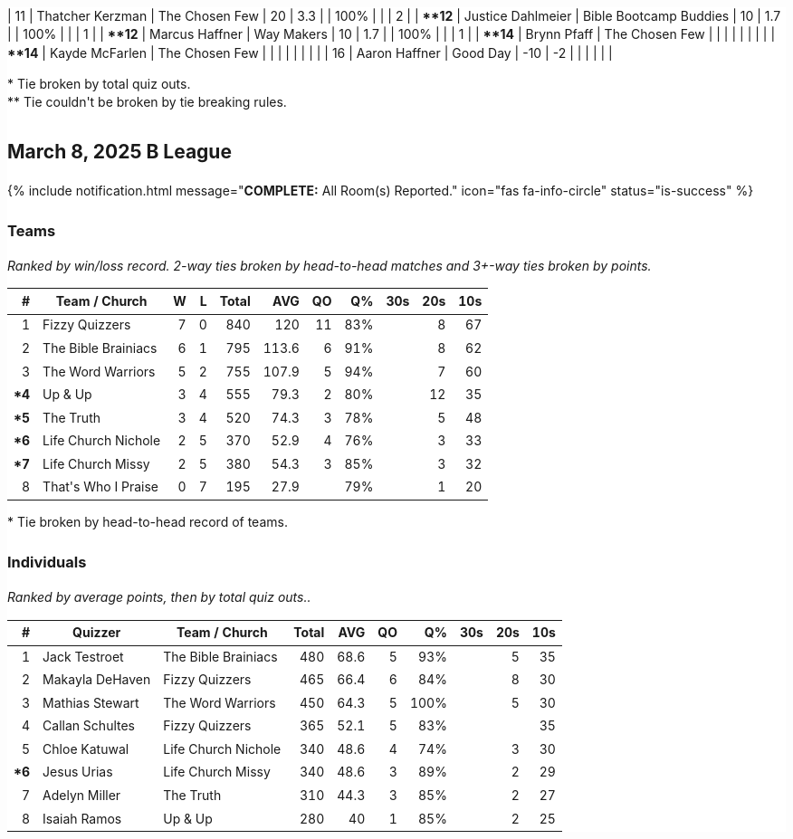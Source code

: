 | 11 | Thatcher Kerzman | The Chosen Few | 20 | 3.3 |  | 100% |  |  | 2 |
| **\*\*12** | Justice Dahlmeier | Bible Bootcamp Buddies | 10 | 1.7 |  | 100% |  |  | 1 |
| **\*\*12** | Marcus Haffner | Way Makers | 10 | 1.7 |  | 100% |  |  | 1 |
| **\*\*14** | Brynn Pfaff | The Chosen Few |  |  |  |  |  |  |  |
| **\*\*14** | Kayde McFarlen | The Chosen Few |  |  |  |  |  |  |  |
| 16 | Aaron Haffner | Good Day | -10 | -2 |  |  |  |  |  |

\* Tie broken by total quiz outs.\
\*\* Tie couldn't be broken by tie breaking rules.

## March 8, 2025 B League

{% include notification.html
   message="<b>COMPLETE:</b> All Room(s) Reported."
   icon="fas fa-info-circle"
   status="is-success" %}


### Teams

*Ranked by win/loss record. 2-way ties broken by head-to-head matches and 3+-way ties broken by points.*

| # | Team / Church | W | L | Total | AVG | QO | Q% | 30s | 20s | 10s |
|--:|---|--:|--:|--:|--:|--:|--:|--:|--:|--:|
| 1 | Fizzy Quizzers | 7 | 0 | 840 | 120 | 11 | 83% |  | 8 | 67 |
| 2 | The Bible Brainiacs | 6 | 1 | 795 | 113.6 | 6 | 91% |  | 8 | 62 |
| 3 | The Word Warriors | 5 | 2 | 755 | 107.9 | 5 | 94% |  | 7 | 60 |
| **\*4** | Up & Up | 3 | 4 | 555 | 79.3 | 2 | 80% |  | 12 | 35 |
| **\*5** | The Truth | 3 | 4 | 520 | 74.3 | 3 | 78% |  | 5 | 48 |
| **\*6** | Life Church Nichole | 2 | 5 | 370 | 52.9 | 4 | 76% |  | 3 | 33 |
| **\*7** | Life Church Missy | 2 | 5 | 380 | 54.3 | 3 | 85% |  | 3 | 32 |
| 8 | That's Who I Praise | 0 | 7 | 195 | 27.9 |  | 79% |  | 1 | 20 |

\* Tie broken by head-to-head record of teams.

### Individuals

*Ranked by average points, then by total quiz outs..*

| # | Quizzer | Team / Church | Total | AVG | QO | Q% | 30s | 20s | 10s |
|--:|---|---|--:|--:|--:|--:|--:|--:|--:|
| 1 | Jack Testroet | The Bible Brainiacs | 480 | 68.6 | 5 | 93% |  | 5 | 35 |
| 2 | Makayla DeHaven | Fizzy Quizzers | 465 | 66.4 | 6 | 84% |  | 8 | 30 |
| 3 | Mathias Stewart | The Word Warriors | 450 | 64.3 | 5 | 100% |  | 5 | 30 |
| 4 | Callan Schultes | Fizzy Quizzers | 365 | 52.1 | 5 | 83% |  |  | 35 |
| 5 | Chloe Katuwal | Life Church Nichole | 340 | 48.6 | 4 | 74% |  | 3 | 30 |
| **\*6** | Jesus Urias | Life Church Missy | 340 | 48.6 | 3 | 89% |  | 2 | 29 |
| 7 | Adelyn Miller | The Truth | 310 | 44.3 | 3 | 85% |  | 2 | 27 |
| 8 | Isaiah Ramos | Up & Up | 280 | 40 | 1 | 85% |  | 2 | 25 |